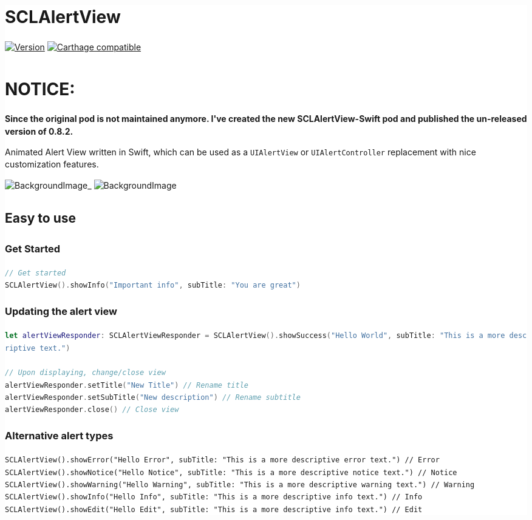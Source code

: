 SCLAlertView
===========

[![Version](https://img.shields.io/cocoapods/v/SCLAlertView.svg?style=flat)](http://cocoadocs.org/docsets/SCLAlertView/)
[![Carthage compatible](https://img.shields.io/badge/Carthage-compatible-4BC51D.svg?style=flat)](https://github.com/Carthage/Carthage)



# NOTICE:

**Since the original pod is not maintained anymore. I've created the new SCLAlertView-Swift pod and published the un-released version of 0.8.2.**



Animated Alert View written in Swift, which can be used as a `UIAlertView` or `UIAlertController` replacement with nice customization features. 

![BackgroundImage](https://raw.githubusercontent.com/vikmeup/SCPopUpView/master/successScreenshot.png)_
![BackgroundImage](https://raw.githubusercontent.com/vikmeup/SCPopUpView/master/editScreenshot.png)

Easy to use
----

### Get Started

```swift
// Get started
SCLAlertView().showInfo("Important info", subTitle: "You are great")
```

### Updating the alert view

```swift
let alertViewResponder: SCLAlertViewResponder = SCLAlertView().showSuccess("Hello World", subTitle: "This is a more descriptive text.")

// Upon displaying, change/close view
alertViewResponder.setTitle("New Title") // Rename title
alertViewResponder.setSubTitle("New description") // Rename subtitle
alertViewResponder.close() // Close view
```

### Alternative alert types

```
SCLAlertView().showError("Hello Error", subTitle: "This is a more descriptive error text.") // Error
SCLAlertView().showNotice("Hello Notice", subTitle: "This is a more descriptive notice text.") // Notice
SCLAlertView().showWarning("Hello Warning", subTitle: "This is a more descriptive warning text.") // Warning
SCLAlertView().showInfo("Hello Info", subTitle: "This is a more descriptive info text.") // Info
SCLAlertView().showEdit("Hello Edit", subTitle: "This is a more descriptive info text.") // Edit
```
